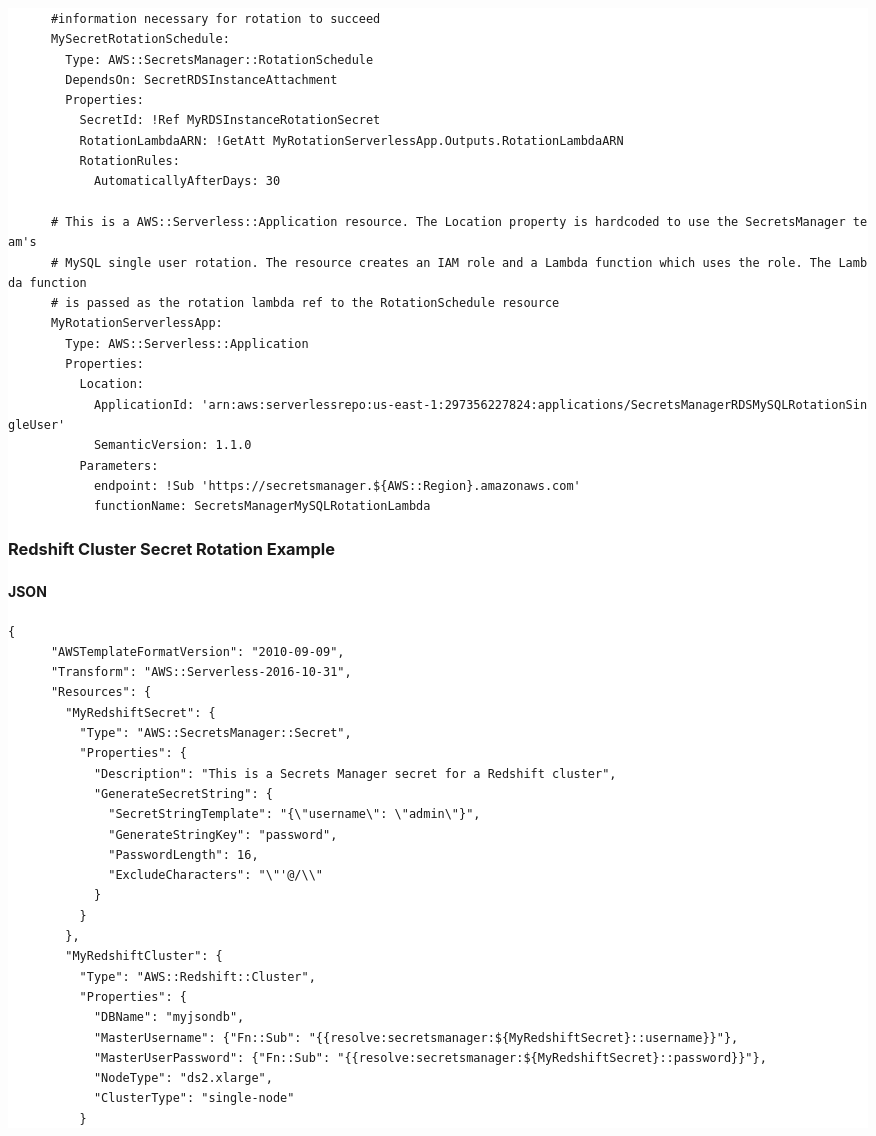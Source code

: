 ```
      #information necessary for rotation to succeed
      MySecretRotationSchedule:
        Type: AWS::SecretsManager::RotationSchedule
        DependsOn: SecretRDSInstanceAttachment
        Properties:
          SecretId: !Ref MyRDSInstanceRotationSecret
          RotationLambdaARN: !GetAtt MyRotationServerlessApp.Outputs.RotationLambdaARN
          RotationRules:
            AutomaticallyAfterDays: 30
     
      # This is a AWS::Serverless::Application resource. The Location property is hardcoded to use the SecretsManager team's
      # MySQL single user rotation. The resource creates an IAM role and a Lambda function which uses the role. The Lambda function
      # is passed as the rotation lambda ref to the RotationSchedule resource
      MyRotationServerlessApp:
        Type: AWS::Serverless::Application
        Properties:
          Location:
            ApplicationId: 'arn:aws:serverlessrepo:us-east-1:297356227824:applications/SecretsManagerRDSMySQLRotationSingleUser'
            SemanticVersion: 1.1.0
          Parameters:
            endpoint: !Sub 'https://secretsmanager.${AWS::Region}.amazonaws.com'
            functionName: SecretsManagerMySQLRotationLambda
```

### Redshift Cluster Secret Rotation Example<a name="aws-resource-secretsmanager-rotationschedule--examples--Redshift_Cluster_Secret_Rotation_Example"></a>

#### JSON<a name="aws-resource-secretsmanager-rotationschedule--examples--Redshift_Cluster_Secret_Rotation_Example--json"></a>

```
{
      "AWSTemplateFormatVersion": "2010-09-09",
      "Transform": "AWS::Serverless-2016-10-31",
      "Resources": {
        "MyRedshiftSecret": {
          "Type": "AWS::SecretsManager::Secret",
          "Properties": {
            "Description": "This is a Secrets Manager secret for a Redshift cluster",
            "GenerateSecretString": {
              "SecretStringTemplate": "{\"username\": \"admin\"}",
              "GenerateStringKey": "password",
              "PasswordLength": 16,
              "ExcludeCharacters": "\"'@/\\"
            }
          }
        },
        "MyRedshiftCluster": {
          "Type": "AWS::Redshift::Cluster",
          "Properties": {
            "DBName": "myjsondb",
            "MasterUsername": {"Fn::Sub": "{{resolve:secretsmanager:${MyRedshiftSecret}::username}}"},
            "MasterUserPassword": {"Fn::Sub": "{{resolve:secretsmanager:${MyRedshiftSecret}::password}}"},
            "NodeType": "ds2.xlarge",
            "ClusterType": "single-node"
          }
```